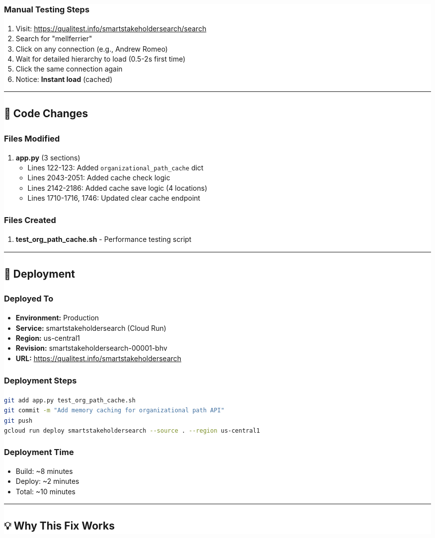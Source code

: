### Manual Testing Steps
1. Visit: https://qualitest.info/smartstakeholdersearch/search
2. Search for "mellferrier"
3. Click on any connection (e.g., Andrew Romeo)
4. Wait for detailed hierarchy to load (0.5-2s first time)
5. Click the same connection again
6. Notice: **Instant load** (cached)

---

## 📝 Code Changes

### Files Modified
1. **app.py** (3 sections)
   - Lines 122-123: Added `organizational_path_cache` dict
   - Lines 2043-2051: Added cache check logic
   - Lines 2142-2186: Added cache save logic (4 locations)
   - Lines 1710-1716, 1746: Updated clear cache endpoint

### Files Created
1. **test_org_path_cache.sh** - Performance testing script

---

## 🚀 Deployment

### Deployed To
- **Environment:** Production
- **Service:** smartstakeholdersearch (Cloud Run)
- **Region:** us-central1
- **Revision:** smartstakeholdersearch-00001-bhv
- **URL:** https://qualitest.info/smartstakeholdersearch

### Deployment Steps
```bash
git add app.py test_org_path_cache.sh
git commit -m "Add memory caching for organizational path API"
git push
gcloud run deploy smartstakeholdersearch --source . --region us-central1
```

### Deployment Time
- Build: ~8 minutes
- Deploy: ~2 minutes
- Total: ~10 minutes

---

## 💡 Why This Fix Works
